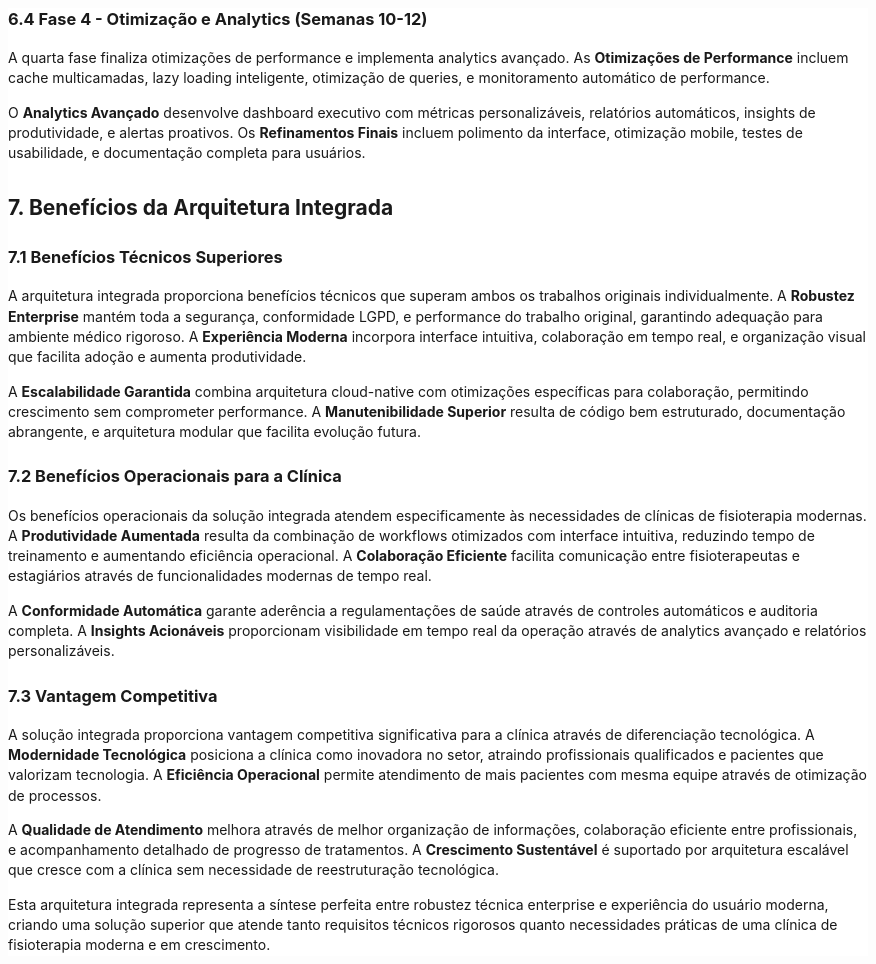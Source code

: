 ### 6.4 Fase 4 - Otimização e Analytics (Semanas 10-12)

A quarta fase finaliza otimizações de performance e implementa analytics avançado. As **Otimizações de Performance** incluem cache multicamadas, lazy loading inteligente, otimização de queries, e monitoramento automático de performance.

O **Analytics Avançado** desenvolve dashboard executivo com métricas personalizáveis, relatórios automáticos, insights de produtividade, e alertas proativos. Os **Refinamentos Finais** incluem polimento da interface, otimização mobile, testes de usabilidade, e documentação completa para usuários.

## 7. Benefícios da Arquitetura Integrada

### 7.1 Benefícios Técnicos Superiores

A arquitetura integrada proporciona benefícios técnicos que superam ambos os trabalhos originais individualmente. A **Robustez Enterprise** mantém toda a segurança, conformidade LGPD, e performance do trabalho original, garantindo adequação para ambiente médico rigoroso. A **Experiência Moderna** incorpora interface intuitiva, colaboração em tempo real, e organização visual que facilita adoção e aumenta produtividade.

A **Escalabilidade Garantida** combina arquitetura cloud-native com otimizações específicas para colaboração, permitindo crescimento sem comprometer performance. A **Manutenibilidade Superior** resulta de código bem estruturado, documentação abrangente, e arquitetura modular que facilita evolução futura.

### 7.2 Benefícios Operacionais para a Clínica

Os benefícios operacionais da solução integrada atendem especificamente às necessidades de clínicas de fisioterapia modernas. A **Produtividade Aumentada** resulta da combinação de workflows otimizados com interface intuitiva, reduzindo tempo de treinamento e aumentando eficiência operacional. A **Colaboração Eficiente** facilita comunicação entre fisioterapeutas e estagiários através de funcionalidades modernas de tempo real.

A **Conformidade Automática** garante aderência a regulamentações de saúde através de controles automáticos e auditoria completa. A **Insights Acionáveis** proporcionam visibilidade em tempo real da operação através de analytics avançado e relatórios personalizáveis.

### 7.3 Vantagem Competitiva

A solução integrada proporciona vantagem competitiva significativa para a clínica através de diferenciação tecnológica. A **Modernidade Tecnológica** posiciona a clínica como inovadora no setor, atraindo profissionais qualificados e pacientes que valorizam tecnologia. A **Eficiência Operacional** permite atendimento de mais pacientes com mesma equipe através de otimização de processos.

A **Qualidade de Atendimento** melhora através de melhor organização de informações, colaboração eficiente entre profissionais, e acompanhamento detalhado de progresso de tratamentos. A **Crescimento Sustentável** é suportado por arquitetura escalável que cresce com a clínica sem necessidade de reestruturação tecnológica.

Esta arquitetura integrada representa a síntese perfeita entre robustez técnica enterprise e experiência do usuário moderna, criando uma solução superior que atende tanto requisitos técnicos rigorosos quanto necessidades práticas de uma clínica de fisioterapia moderna e em crescimento.

